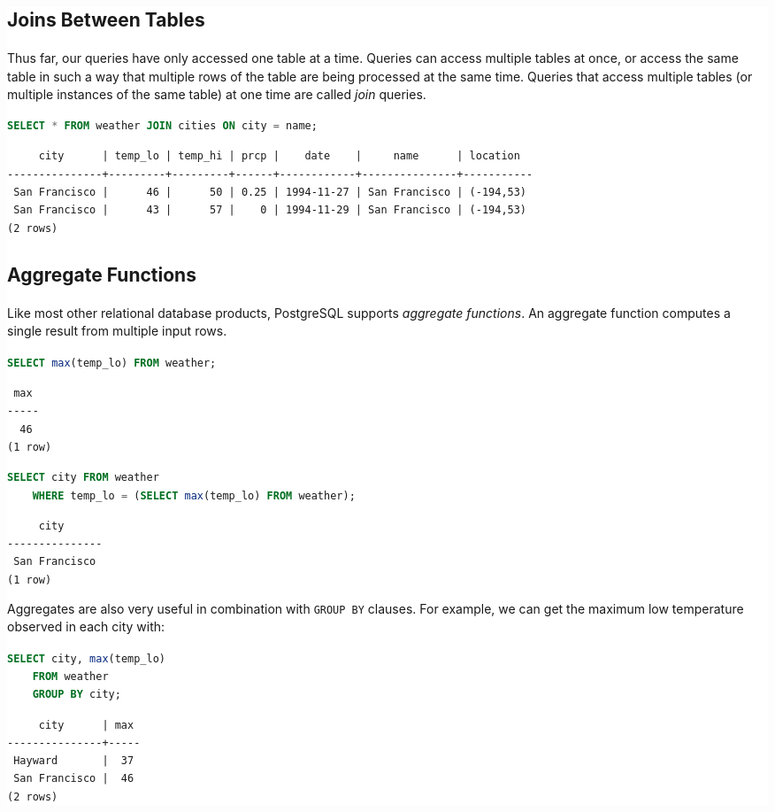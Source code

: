 ## Joins Between Tables

Thus far, our queries have only accessed one table at a time. Queries can access multiple tables at once, or access the same table in such a way that multiple rows of the table are being processed at the same time. Queries that access multiple tables (or multiple instances of the same table) at one time are called _join_ queries.

```sql
SELECT * FROM weather JOIN cities ON city = name;
```

```
     city      | temp_lo | temp_hi | prcp |    date    |     name      | location
---------------+---------+---------+------+------------+---------------+-----------
 San Francisco |      46 |      50 | 0.25 | 1994-11-27 | San Francisco | (-194,53)
 San Francisco |      43 |      57 |    0 | 1994-11-29 | San Francisco | (-194,53)
(2 rows)
```

## Aggregate Functions

Like most other relational database products, PostgreSQL supports _aggregate functions_. An aggregate function computes a single result from multiple input rows.

```sql
SELECT max(temp_lo) FROM weather;
```

```
 max
-----
  46
(1 row)
```
```sql
SELECT city FROM weather
    WHERE temp_lo = (SELECT max(temp_lo) FROM weather);
```

```
     city
---------------
 San Francisco
(1 row)
```

Aggregates are also very useful in combination with `GROUP BY` clauses. For example, we can get the maximum low temperature observed in each city with:

```sql
SELECT city, max(temp_lo)
    FROM weather
    GROUP BY city;
```

```
     city      | max
---------------+-----
 Hayward       |  37
 San Francisco |  46
(2 rows)
```
